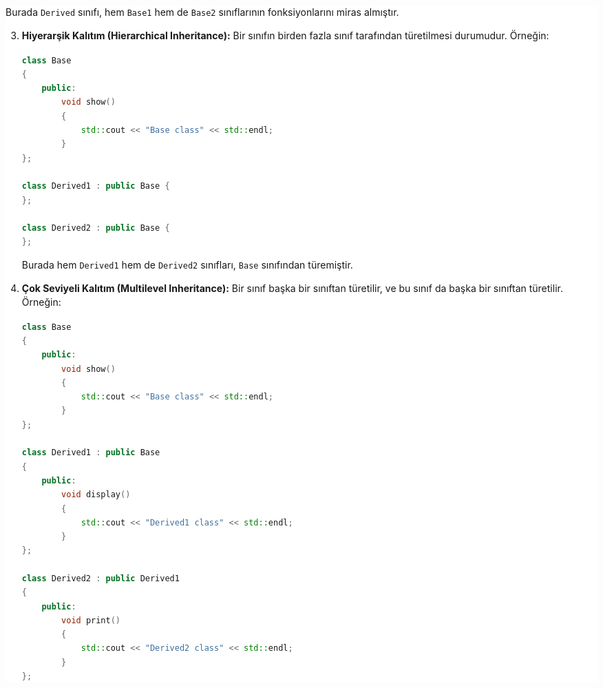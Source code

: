   Burada `Derived` sınıfı, hem `Base1` hem de `Base2` sınıflarının fonksiyonlarını miras almıştır.

3. **Hiyerarşik Kalıtım (Hierarchical Inheritance):**
   Bir sınıfın birden fazla sınıf tarafından türetilmesi durumudur. Örneğin:

	```cpp
	class Base
	{
		public:
			void show()
			{
				std::cout << "Base class" << std::endl;
			}
	};

	class Derived1 : public Base {
	};

	class Derived2 : public Base {
	};
	```

   Burada hem `Derived1` hem de `Derived2` sınıfları, `Base` sınıfından türemiştir.

4. **Çok Seviyeli Kalıtım (Multilevel Inheritance):**
   Bir sınıf başka bir sınıftan türetilir, ve bu sınıf da başka bir sınıftan türetilir. Örneğin:

	```cpp
	class Base
	{
		public:
			void show()
			{
				std::cout << "Base class" << std::endl;
			}
	};

	class Derived1 : public Base
	{
		public:
			void display()
			{
				std::cout << "Derived1 class" << std::endl;
			}
	};

	class Derived2 : public Derived1
	{
		public:
			void print()
			{
				std::cout << "Derived2 class" << std::endl;
			}
	};
	```
